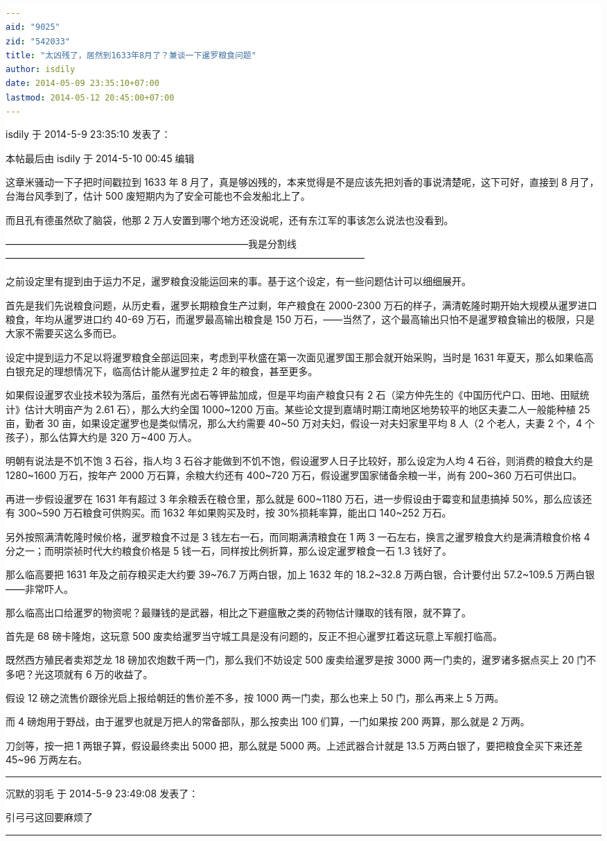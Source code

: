 ```yaml
---
aid: "9025"
zid: "542033"
title: "太凶残了，居然到1633年8月了？兼谈一下暹罗粮食问题"
author: isdily
date: 2014-05-09 23:35:10+07:00
lastmod: 2014-05-12 20:45:00+07:00
---
```


isdily 于 2014-5-9 23:35:10 发表了：

本帖最后由 isdily 于 2014-5-10 00:45 编辑

这章米骚动一下子把时间戳拉到 1633 年 8 月了，真是够凶残的，本来觉得是不是应该先把刘香的事说清楚呢，这下可好，直接到 8 月了，台海台风季到了，估计 500 废短期内为了安全可能也不会发船北上了。

而且孔有德虽然砍了脑袋，他那 2 万人安置到哪个地方还没说呢，还有东江军的事该怎么说法也没看到。

—————————————————————————我是分割线—————————————————————————————————————

之前设定里有提到由于运力不足，暹罗粮食没能运回来的事。基于这个设定，有一些问题估计可以细细展开。

首先是我们先说粮食问题，从历史看，暹罗长期粮食生产过剩，年产粮食在 2000-2300 万石的样子，满清乾隆时期开始大规模从暹罗进口粮食，年均从暹罗进口约 40-69 万石，而暹罗最高输出粮食是 150 万石，——当然了，这个最高输出只怕不是暹罗粮食输出的极限，只是大家不需要买这么多而已。

设定中提到运力不足以将暹罗粮食全部运回来，考虑到平秋盛在第一次面见暹罗国王那会就开始采购，当时是 1631 年夏天，那么如果临高白银充足的理想情况下，临高估计能从暹罗拉走 2 年的粮食，甚至更多。

如果假设暹罗农业技术较为落后，虽然有光卤石等钾盐加成，但是平均亩产粮食只有 2 石（梁方仲先生的《中国历代户口、田地、田赋统计》估计大明亩产为 2.61 石），那么大约全国 1000~1200 万亩。某些论文提到嘉靖时期江南地区地势较平的地区夫妻二人一般能种植 25 亩，勤者 30 亩，如果设定暹罗也是类似情况，那么大约需要 40~50 万对夫妇，假设一对夫妇家里平均 8 人（2 个老人，夫妻 2 个，4 个孩子），那么估算大约是 320 万~400 万人。

明朝有说法是不饥不饱 3 石谷，指人均 3 石谷才能做到不饥不饱，假设暹罗人日子比较好，那么设定为人均 4 石谷，则消费的粮食大约是 1280~1600 万石，按年产 2000 万石算，余粮大约还有 400~720 万石，假设暹罗国家储备余粮一半，尚有 200~360 万石可供出口。

再进一步假设暹罗在 1631 年有超过 3 年余粮丢在粮仓里，那么就是 600~1180 万石，进一步假设由于霉变和鼠患搞掉 50%，那么应该还有 300~590 万石粮食可供购买。而 1632 年如果购买及时，按 30%损耗率算，能出口 140~252 万石。

另外按照满清乾隆时候价格，暹罗粮食不过是 3 钱左右一石，而同期满清粮食在 1 两 3 一石左右，换言之暹罗粮食大约是满清粮食价格 4 分之一；而明崇祯时代大约粮食价格是 5 钱一石，同样按比例折算，那么设定暹罗粮食一石 1.3 钱好了。

那么临高要把 1631 年及之前存粮买走大约要 39~76.7 万两白银，加上 1632 年的 18.2~32.8 万两白银，合计要付出 57.2~109.5 万两白银——非常吓人。

那么临高出口给暹罗的物资呢？最赚钱的是武器，相比之下避瘟散之类的药物估计赚取的钱有限，就不算了。

首先是 68 磅卡隆炮，这玩意 500 废卖给暹罗当守城工具是没有问题的，反正不担心暹罗扛着这玩意上军舰打临高。

既然西方殖民者卖郑芝龙 18 磅加农炮数千两一门，那么我们不妨设定 500 废卖给暹罗是按 3000 两一门卖的，暹罗诸多据点买上 20 门不多吧？光这项就有 6 万的收益了。

假设 12 磅之流售价跟徐光启上报给朝廷的售价差不多，按 1000 两一门卖，那么也来上 50 门，那么再来上 5 万两。

而 4 磅炮用于野战，由于暹罗也就是万把人的常备部队，那么按卖出 100 们算，一门如果按 200 两算，那么就是 2 万两。

刀剑等，按一把 1 两银子算，假设最终卖出 5000 把，那么就是 5000 两。上述武器合计就是 13.5 万两白银了，要把粮食全买下来还差 45~96 万两左右。

---

沉默的羽毛 于 2014-5-9 23:49:08 发表了：

引弓弓这回要麻烦了

---